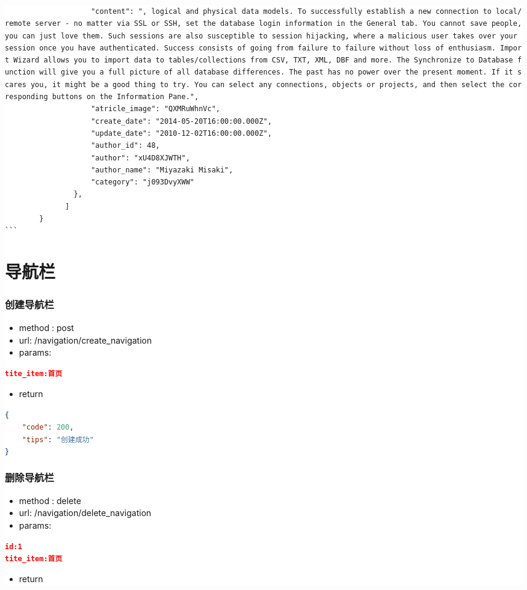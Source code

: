                         "content": ", logical and physical data models. To successfully establish a new connection to local/remote server - no matter via SSL or SSH, set the database login information in the General tab. You cannot save people, you can just love them. Such sessions are also susceptible to session hijacking, where a malicious user takes over your session once you have authenticated. Success consists of going from failure to failure without loss of enthusiasm. Import Wizard allows you to import data to tables/collections from CSV, TXT, XML, DBF and more. The Synchronize to Database function will give you a full picture of all database differences. The past has no power over the present moment. If it scares you, it might be a good thing to try. You can select any connections, objects or projects, and then select the corresponding buttons on the Information Pane.",
                        "atricle_image": "QXMRuWhnVc",
                        "create_date": "2014-05-20T16:00:00.000Z",
                        "update_date": "2010-12-02T16:00:00.000Z",
                        "author_id": 48,
                        "author": "xU4D8XJWTH",
                        "author_name": "Miyazaki Misaki",
                        "category": "j093DvyXWW"
                    },
                  ]
            }
    ```

# 导航栏

### 创建导航栏

-   method : post
-   url: /navigation/create_navigation
-   params:

```json
tite_item:首页
```

-   return

```json
{
    "code": 200,
    "tips": "创建成功"
}
```

### 删除导航栏

-   method : delete
-   url: /navigation/delete_navigation
-   params:

```json
id:1
tite_item:首页
```

-   return
